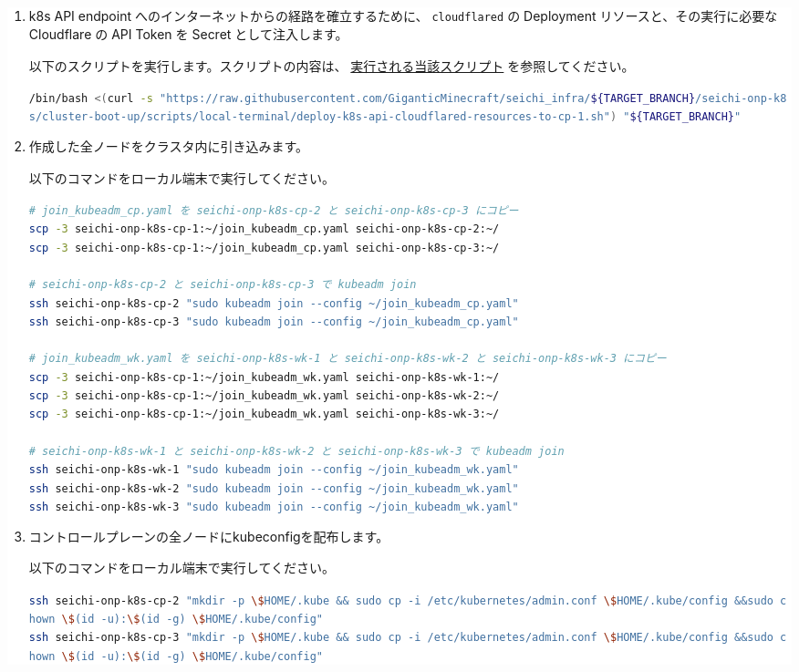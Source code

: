  1. k8s API endpoint へのインターネットからの経路を確立するために、 `cloudflared` の Deployment リソースと、その実行に必要な Cloudflare の API Token を Secret として注入します。

    以下のスクリプトを実行します。スクリプトの内容は、 [実行される当該スクリプト](./scripts/local-terminal/deploy-k8s-api-cloudflared-resources-to-cp-1.sh) を参照してください。

    ```bash
    /bin/bash <(curl -s "https://raw.githubusercontent.com/GiganticMinecraft/seichi_infra/${TARGET_BRANCH}/seichi-onp-k8s/cluster-boot-up/scripts/local-terminal/deploy-k8s-api-cloudflared-resources-to-cp-1.sh") "${TARGET_BRANCH}"
    ```

 1. 作成した全ノードをクラスタ内に引き込みます。

    以下のコマンドをローカル端末で実行してください。

    ```sh
    # join_kubeadm_cp.yaml を seichi-onp-k8s-cp-2 と seichi-onp-k8s-cp-3 にコピー
    scp -3 seichi-onp-k8s-cp-1:~/join_kubeadm_cp.yaml seichi-onp-k8s-cp-2:~/
    scp -3 seichi-onp-k8s-cp-1:~/join_kubeadm_cp.yaml seichi-onp-k8s-cp-3:~/

    # seichi-onp-k8s-cp-2 と seichi-onp-k8s-cp-3 で kubeadm join
    ssh seichi-onp-k8s-cp-2 "sudo kubeadm join --config ~/join_kubeadm_cp.yaml"
    ssh seichi-onp-k8s-cp-3 "sudo kubeadm join --config ~/join_kubeadm_cp.yaml"

    # join_kubeadm_wk.yaml を seichi-onp-k8s-wk-1 と seichi-onp-k8s-wk-2 と seichi-onp-k8s-wk-3 にコピー
    scp -3 seichi-onp-k8s-cp-1:~/join_kubeadm_wk.yaml seichi-onp-k8s-wk-1:~/
    scp -3 seichi-onp-k8s-cp-1:~/join_kubeadm_wk.yaml seichi-onp-k8s-wk-2:~/
    scp -3 seichi-onp-k8s-cp-1:~/join_kubeadm_wk.yaml seichi-onp-k8s-wk-3:~/

    # seichi-onp-k8s-wk-1 と seichi-onp-k8s-wk-2 と seichi-onp-k8s-wk-3 で kubeadm join
    ssh seichi-onp-k8s-wk-1 "sudo kubeadm join --config ~/join_kubeadm_wk.yaml"
    ssh seichi-onp-k8s-wk-2 "sudo kubeadm join --config ~/join_kubeadm_wk.yaml"
    ssh seichi-onp-k8s-wk-3 "sudo kubeadm join --config ~/join_kubeadm_wk.yaml"
    ```

 1. コントロールプレーンの全ノードにkubeconfigを配布します。

    以下のコマンドをローカル端末で実行してください。

    ```bash
    ssh seichi-onp-k8s-cp-2 "mkdir -p \$HOME/.kube && sudo cp -i /etc/kubernetes/admin.conf \$HOME/.kube/config &&sudo chown \$(id -u):\$(id -g) \$HOME/.kube/config"
    ssh seichi-onp-k8s-cp-3 "mkdir -p \$HOME/.kube && sudo cp -i /etc/kubernetes/admin.conf \$HOME/.kube/config &&sudo chown \$(id -u):\$(id -g) \$HOME/.kube/config"
    ```
